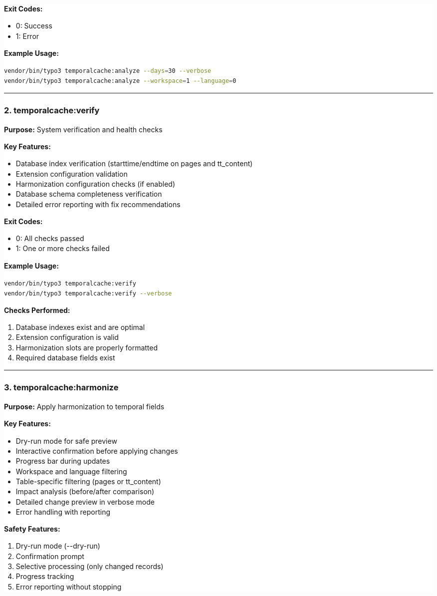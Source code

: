 **Exit Codes:**
- 0: Success
- 1: Error

**Example Usage:**
```bash
vendor/bin/typo3 temporalcache:analyze --days=30 --verbose
vendor/bin/typo3 temporalcache:analyze --workspace=1 --language=0
```

---

### 2. temporalcache:verify

**Purpose:** System verification and health checks

**Key Features:**
- Database index verification (starttime/endtime on pages and tt_content)
- Extension configuration validation
- Harmonization configuration checks (if enabled)
- Database schema completeness verification
- Detailed error reporting with fix recommendations

**Exit Codes:**
- 0: All checks passed
- 1: One or more checks failed

**Example Usage:**
```bash
vendor/bin/typo3 temporalcache:verify
vendor/bin/typo3 temporalcache:verify --verbose
```

**Checks Performed:**
1. Database indexes exist and are optimal
2. Extension configuration is valid
3. Harmonization slots are properly formatted
4. Required database fields exist

---

### 3. temporalcache:harmonize

**Purpose:** Apply harmonization to temporal fields

**Key Features:**
- Dry-run mode for safe preview
- Interactive confirmation before applying changes
- Progress bar during updates
- Workspace and language filtering
- Table-specific filtering (pages or tt_content)
- Impact analysis (before/after comparison)
- Detailed change preview in verbose mode
- Error handling with reporting

**Safety Features:**
1. Dry-run mode (--dry-run)
2. Confirmation prompt
3. Selective processing (only changed records)
4. Progress tracking
5. Error reporting without stopping
